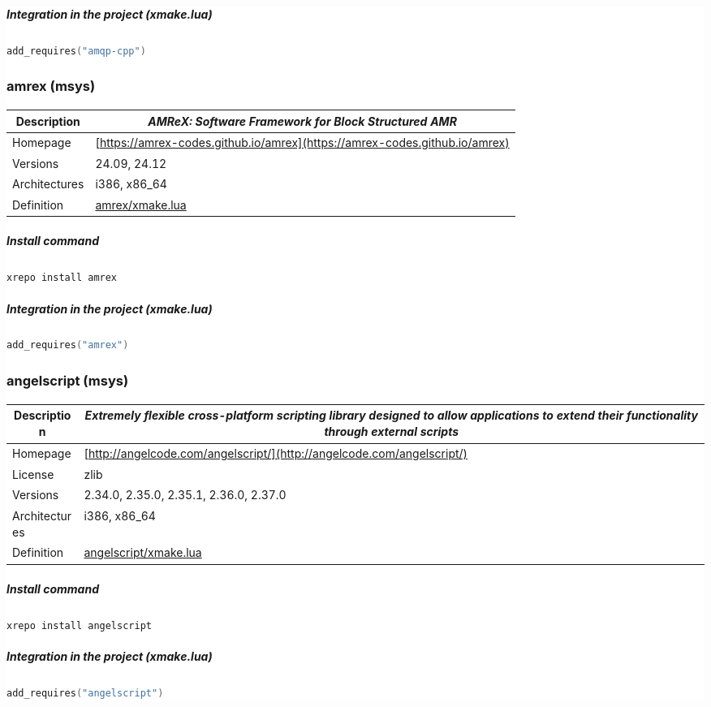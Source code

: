 ##### Integration in the project (xmake.lua)

```lua
add_requires("amqp-cpp")
```


### amrex (msys)


| Description | *AMReX: Software Framework for Block Structured AMR* |
| -- | -- |
| Homepage | [https://amrex-codes.github.io/amrex](https://amrex-codes.github.io/amrex) |
| Versions | 24.09, 24.12 |
| Architectures | i386, x86_64 |
| Definition | [amrex/xmake.lua](https://github.com/xmake-io/xmake-repo/blob/master/packages/a/amrex/xmake.lua) |

##### Install command

```console
xrepo install amrex
```

##### Integration in the project (xmake.lua)

```lua
add_requires("amrex")
```


### angelscript (msys)


| Description | *Extremely flexible cross-platform scripting library designed to allow applications to extend their functionality through external scripts* |
| -- | -- |
| Homepage | [http://angelcode.com/angelscript/](http://angelcode.com/angelscript/) |
| License | zlib |
| Versions | 2.34.0, 2.35.0, 2.35.1, 2.36.0, 2.37.0 |
| Architectures | i386, x86_64 |
| Definition | [angelscript/xmake.lua](https://github.com/xmake-io/xmake-repo/blob/master/packages/a/angelscript/xmake.lua) |

##### Install command

```console
xrepo install angelscript
```

##### Integration in the project (xmake.lua)

```lua
add_requires("angelscript")
```
